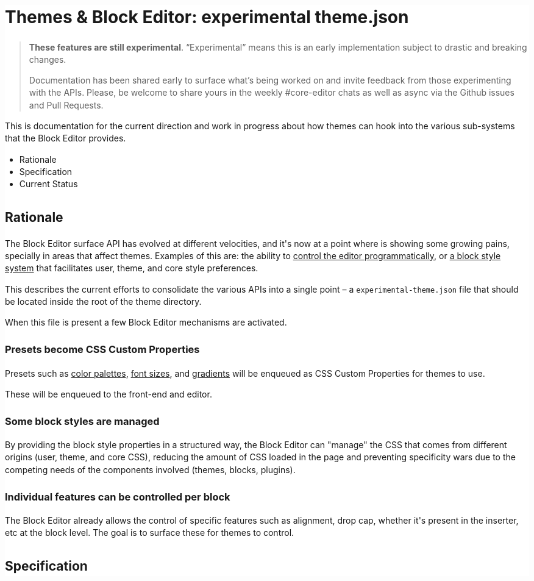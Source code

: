 # Themes & Block Editor: experimental theme.json

> **These features are still experimental**. “Experimental” means this is an early implementation subject to drastic and breaking changes.
>
> Documentation has been shared early to surface what’s being worked on and invite feedback from those experimenting with the APIs. Please, be welcome to share yours in the weekly #core-editor chats as well as async via the Github issues and Pull Requests.

This is documentation for the current direction and work in progress about how themes can hook into the various sub-systems that the Block Editor provides.

* Rationale
* Specification
* Current Status

## Rationale

The Block Editor surface API has evolved at different velocities, and it's now at a point where is showing some growing pains, specially in areas that affect themes. Examples of this are: the ability to [control the editor programmatically](https://make.wordpress.org/core/2020/01/23/controlling-the-block-editor/), or [a block style system](https://github.com/WordPress/gutenberg/issues/9534) that facilitates user, theme, and core style preferences.

This describes the current efforts to consolidate the various APIs into a single point – a `experimental-theme.json` file that should be located inside the root of the theme directory.

When this file is present a few Block Editor mechanisms are activated.

### Presets become CSS Custom Properties

Presets such as [color palettes](https://developer.wordpress.org/block-editor/developers/themes/theme-support/#block-color-palettes), [font sizes](https://developer.wordpress.org/block-editor/developers/themes/theme-support/#block-font-sizes), and [gradients](https://developer.wordpress.org/block-editor/developers/themes/theme-support/#block-gradient-presets) will be enqueued as CSS Custom Properties for themes to use.

These will be enqueued to the front-end and editor.

### Some block styles are managed

By providing the block style properties in a structured way, the Block Editor can "manage" the CSS that comes from different origins (user, theme, and core CSS), reducing the amount of CSS loaded in the page and preventing specificity wars due to the competing needs of the components involved (themes, blocks, plugins).

### Individual features can be controlled per block

The Block Editor already allows the control of specific features such as alignment, drop cap, whether it's present in the inserter, etc at the block level. The goal is to surface these for themes to control.

## Specification
